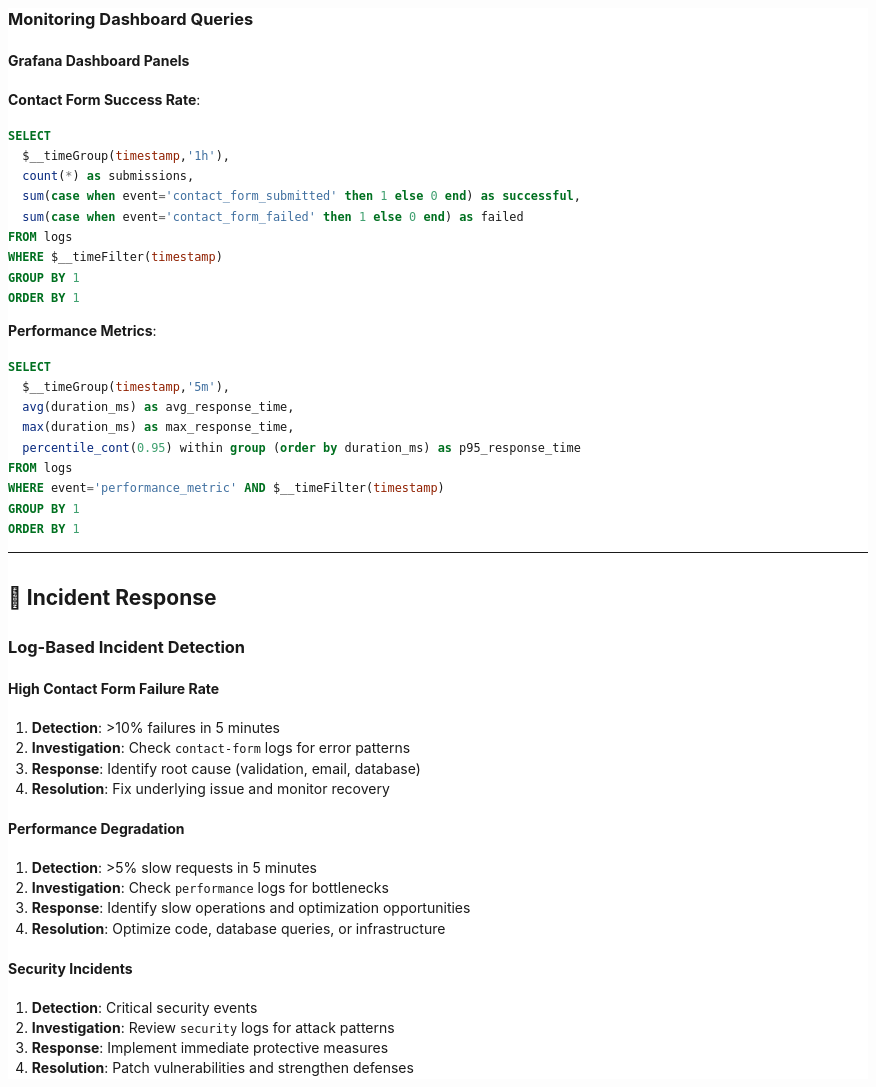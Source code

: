 ### Monitoring Dashboard Queries

#### Grafana Dashboard Panels

**Contact Form Success Rate**:
```sql
SELECT 
  $__timeGroup(timestamp,'1h'),
  count(*) as submissions,
  sum(case when event='contact_form_submitted' then 1 else 0 end) as successful,
  sum(case when event='contact_form_failed' then 1 else 0 end) as failed
FROM logs 
WHERE $__timeFilter(timestamp)
GROUP BY 1
ORDER BY 1
```

**Performance Metrics**:
```sql
SELECT 
  $__timeGroup(timestamp,'5m'),
  avg(duration_ms) as avg_response_time,
  max(duration_ms) as max_response_time,
  percentile_cont(0.95) within group (order by duration_ms) as p95_response_time
FROM logs 
WHERE event='performance_metric' AND $__timeFilter(timestamp)
GROUP BY 1
ORDER BY 1
```

---

## 🚨 Incident Response

### Log-Based Incident Detection

#### High Contact Form Failure Rate
1. **Detection**: >10% failures in 5 minutes
2. **Investigation**: Check `contact-form` logs for error patterns
3. **Response**: Identify root cause (validation, email, database)
4. **Resolution**: Fix underlying issue and monitor recovery

#### Performance Degradation
1. **Detection**: >5% slow requests in 5 minutes
2. **Investigation**: Check `performance` logs for bottlenecks
3. **Response**: Identify slow operations and optimization opportunities
4. **Resolution**: Optimize code, database queries, or infrastructure

#### Security Incidents
1. **Detection**: Critical security events
2. **Investigation**: Review `security` logs for attack patterns
3. **Response**: Implement immediate protective measures
4. **Resolution**: Patch vulnerabilities and strengthen defenses
